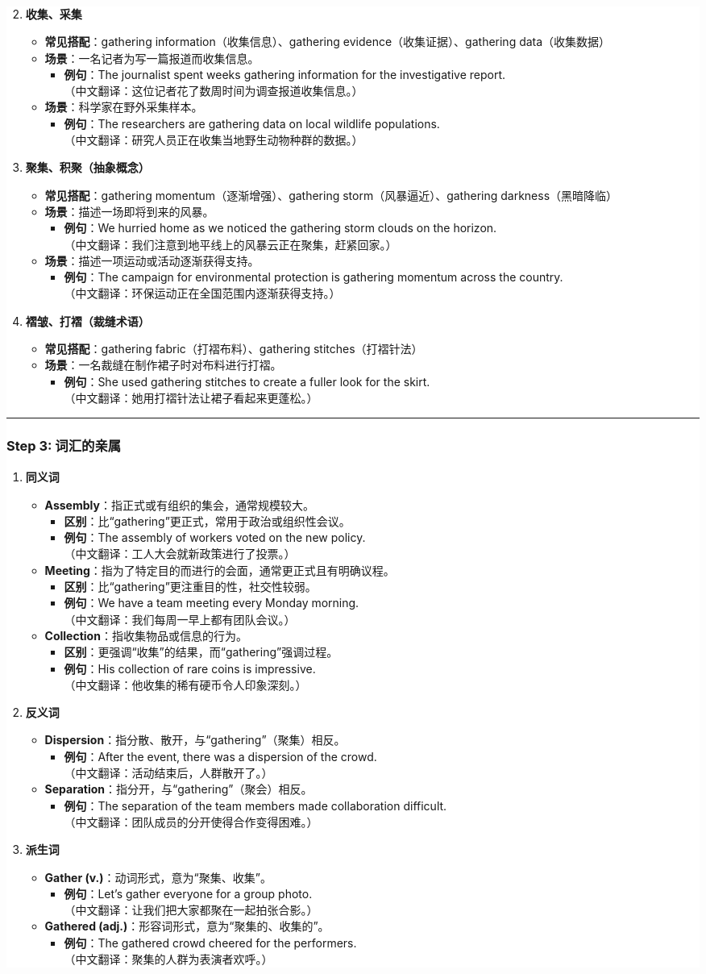 2. **收集、采集**  
   - **常见搭配**：gathering information（收集信息）、gathering evidence（收集证据）、gathering data（收集数据）  
   - **场景**：一名记者为写一篇报道而收集信息。  
     - **例句**：The journalist spent weeks gathering information for the investigative report.  
       （中文翻译：这位记者花了数周时间为调查报道收集信息。）
   - **场景**：科学家在野外采集样本。  
     - **例句**：The researchers are gathering data on local wildlife populations.  
       （中文翻译：研究人员正在收集当地野生动物种群的数据。）

3. **聚集、积聚（抽象概念）**  
   - **常见搭配**：gathering momentum（逐渐增强）、gathering storm（风暴逼近）、gathering darkness（黑暗降临）  
   - **场景**：描述一场即将到来的风暴。  
     - **例句**：We hurried home as we noticed the gathering storm clouds on the horizon.  
       （中文翻译：我们注意到地平线上的风暴云正在聚集，赶紧回家。）  
   - **场景**：描述一项运动或活动逐渐获得支持。  
     - **例句**：The campaign for environmental protection is gathering momentum across the country.  
       （中文翻译：环保运动正在全国范围内逐渐获得支持。）

4. **褶皱、打褶（裁缝术语）**  
   - **常见搭配**：gathering fabric（打褶布料）、gathering stitches（打褶针法）  
   - **场景**：一名裁缝在制作裙子时对布料进行打褶。  
     - **例句**：She used gathering stitches to create a fuller look for the skirt.  
       （中文翻译：她用打褶针法让裙子看起来更蓬松。）

---

### Step 3: 词汇的亲属

1. **同义词**  
   - **Assembly**：指正式或有组织的集会，通常规模较大。  
     - **区别**：比“gathering”更正式，常用于政治或组织性会议。  
     - **例句**：The assembly of workers voted on the new policy.  
       （中文翻译：工人大会就新政策进行了投票。）
   - **Meeting**：指为了特定目的而进行的会面，通常更正式且有明确议程。  
     - **区别**：比“gathering”更注重目的性，社交性较弱。  
     - **例句**：We have a team meeting every Monday morning.  
       （中文翻译：我们每周一早上都有团队会议。）
   - **Collection**：指收集物品或信息的行为。  
     - **区别**：更强调“收集”的结果，而“gathering”强调过程。  
     - **例句**：His collection of rare coins is impressive.  
       （中文翻译：他收集的稀有硬币令人印象深刻。）

2. **反义词**  
   - **Dispersion**：指分散、散开，与“gathering”（聚集）相反。  
     - **例句**：After the event, there was a dispersion of the crowd.  
       （中文翻译：活动结束后，人群散开了。）
   - **Separation**：指分开，与“gathering”（聚会）相反。  
     - **例句**：The separation of the team members made collaboration difficult.  
       （中文翻译：团队成员的分开使得合作变得困难。）

3. **派生词**  
   - **Gather (v.)**：动词形式，意为“聚集、收集”。  
     - **例句**：Let’s gather everyone for a group photo.  
       （中文翻译：让我们把大家都聚在一起拍张合影。）
   - **Gathered (adj.)**：形容词形式，意为“聚集的、收集的”。  
     - **例句**：The gathered crowd cheered for the performers.  
       （中文翻译：聚集的人群为表演者欢呼。）
